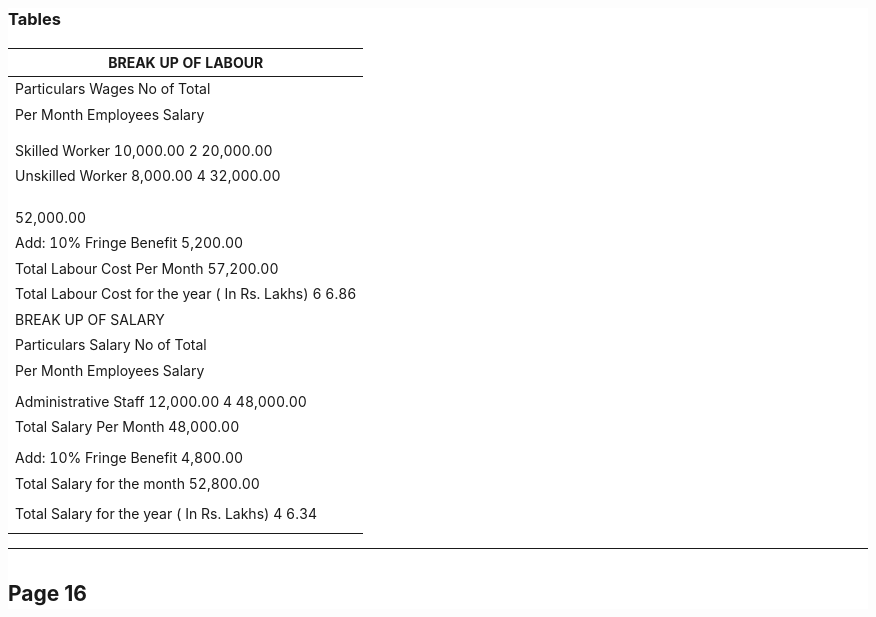 ### Tables

| BREAK UP OF LABOUR |
|---|
| Particulars Wages No of Total |
| Per Month Employees Salary |
|  |
|  |
| Skilled Worker 10,000.00 2 20,000.00 |
| Unskilled Worker 8,000.00 4 32,000.00 |
|  |
|  |
|  |
| 52,000.00 |
| Add: 10% Fringe Benefit 5,200.00 |
| Total Labour Cost Per Month 57,200.00 |
| Total Labour Cost for the year ( In Rs. Lakhs) 6 6.86 |
| BREAK UP OF SALARY |
| Particulars Salary No of Total |
| Per Month Employees Salary |
|  |
| Administrative Staff 12,000.00 4 48,000.00 |
| Total Salary Per Month 48,000.00 |
|  |
| Add: 10% Fringe Benefit 4,800.00 |
| Total Salary for the month 52,800.00 |
|  |
| Total Salary for the year ( In Rs. Lakhs) 4 6.34 |
|  |

---

## Page 16
